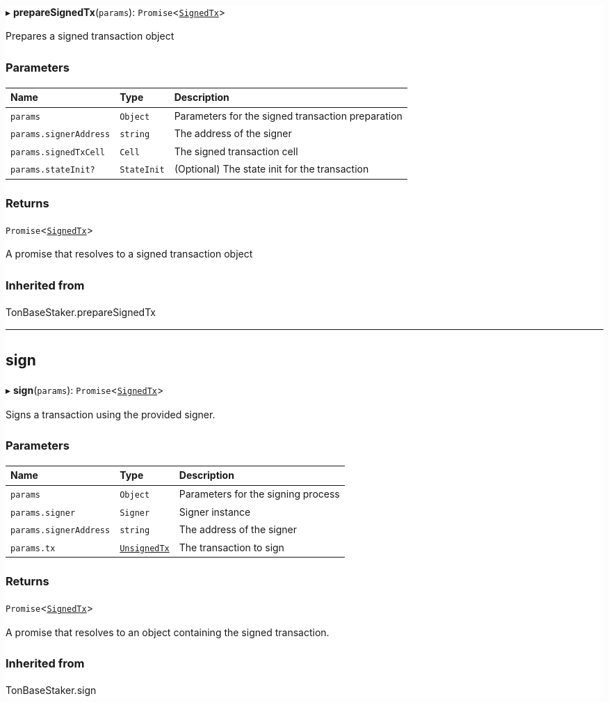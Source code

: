 ▸ **prepareSignedTx**(`params`): `Promise`\<[`SignedTx`](../interfaces/ton_src.SignedTx.md)\>

Prepares a signed transaction object

### Parameters

| Name | Type | Description |
| :------ | :------ | :------ |
| `params` | `Object` | Parameters for the signed transaction preparation |
| `params.signerAddress` | `string` | The address of the signer |
| `params.signedTxCell` | `Cell` | The signed transaction cell |
| `params.stateInit?` | `StateInit` | (Optional) The state init for the transaction |

### Returns

`Promise`\<[`SignedTx`](../interfaces/ton_src.SignedTx.md)\>

A promise that resolves to a signed transaction object

### Inherited from

TonBaseStaker.prepareSignedTx

___

## sign

▸ **sign**(`params`): `Promise`\<[`SignedTx`](../interfaces/ton_src.SignedTx.md)\>

Signs a transaction using the provided signer.

### Parameters

| Name | Type | Description |
| :------ | :------ | :------ |
| `params` | `Object` | Parameters for the signing process |
| `params.signer` | `Signer` | Signer instance |
| `params.signerAddress` | `string` | The address of the signer |
| `params.tx` | [`UnsignedTx`](../interfaces/ton_src.UnsignedTx.md) | The transaction to sign |

### Returns

`Promise`\<[`SignedTx`](../interfaces/ton_src.SignedTx.md)\>

A promise that resolves to an object containing the signed transaction.

### Inherited from

TonBaseStaker.sign
